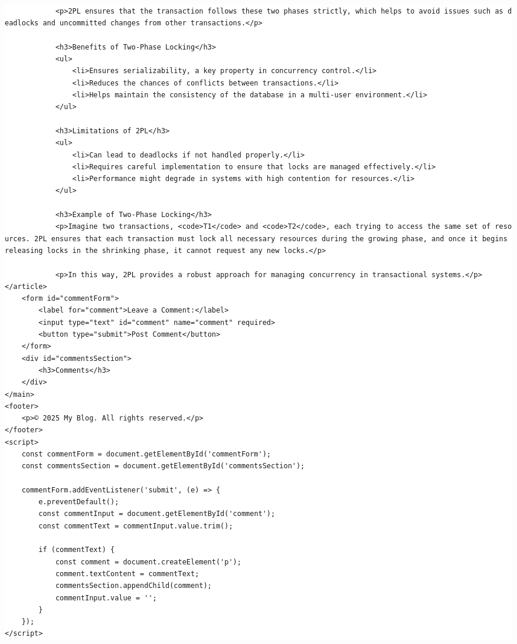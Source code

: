                 <p>2PL ensures that the transaction follows these two phases strictly, which helps to avoid issues such as deadlocks and uncommitted changes from other transactions.</p>

                <h3>Benefits of Two-Phase Locking</h3>
                <ul>
                    <li>Ensures serializability, a key property in concurrency control.</li>
                    <li>Reduces the chances of conflicts between transactions.</li>
                    <li>Helps maintain the consistency of the database in a multi-user environment.</li>
                </ul>

                <h3>Limitations of 2PL</h3>
                <ul>
                    <li>Can lead to deadlocks if not handled properly.</li>
                    <li>Requires careful implementation to ensure that locks are managed effectively.</li>
                    <li>Performance might degrade in systems with high contention for resources.</li>
                </ul>

                <h3>Example of Two-Phase Locking</h3>
                <p>Imagine two transactions, <code>T1</code> and <code>T2</code>, each trying to access the same set of resources. 2PL ensures that each transaction must lock all necessary resources during the growing phase, and once it begins releasing locks in the shrinking phase, it cannot request any new locks.</p>

                <p>In this way, 2PL provides a robust approach for managing concurrency in transactional systems.</p>        </article>
        <form id="commentForm">
            <label for="comment">Leave a Comment:</label>
            <input type="text" id="comment" name="comment" required>
            <button type="submit">Post Comment</button>
        </form>
        <div id="commentsSection">
            <h3>Comments</h3>
        </div>
    </main>
    <footer>
        <p>© 2025 My Blog. All rights reserved.</p>
    </footer>
    <script>
        const commentForm = document.getElementById('commentForm');
        const commentsSection = document.getElementById('commentsSection');

        commentForm.addEventListener('submit', (e) => {
            e.preventDefault();
            const commentInput = document.getElementById('comment');
            const commentText = commentInput.value.trim();

            if (commentText) {
                const comment = document.createElement('p');
                comment.textContent = commentText;
                commentsSection.appendChild(comment);
                commentInput.value = ''; 
            }
        });
    </script>
</body>
</html>
